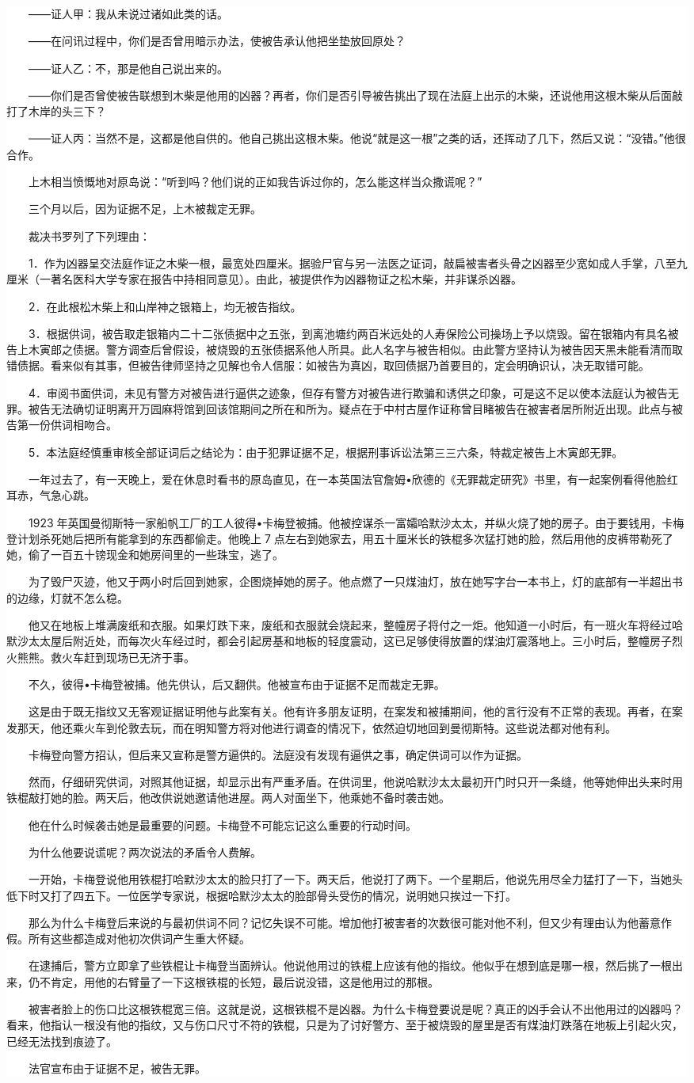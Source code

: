 　　——证人甲：我从未说过诸如此类的话。

　　——在问讯过程中，你们是否曾用暗示办法，使被告承认他把坐垫放回原处？

　　——证人乙：不，那是他自己说出来的。

　　——你们是否曾使被告联想到木柴是他用的凶器？再者，你们是否引导被告挑出了现在法庭上出示的木柴，还说他用这根木柴从后面敲打了木岸的头三下？

　　——证人丙：当然不是，这都是他自供的。他自己挑出这根木柴。他说“就是这一根”之类的话，还挥动了几下，然后又说：“没错。”他很合作。

　　上木相当愤慨地对原岛说：“听到吗？他们说的正如我告诉过你的，怎么能这样当众撒谎呢？”

　　三个月以后，因为证据不足，上木被裁定无罪。

　　裁决书罗列了下列理由：

　　1．作为凶器呈交法庭作证之木柴一根，最宽处四厘米。据验尸官与另一法医之证词，敲扁被害者头骨之凶器至少宽如成人手掌，八至九厘米（一著名医科大学专家在报告中持相同意见）。由此，被提供作为凶器物证之松木柴，并非谋杀凶器。

　　2．在此根松木柴上和山岸神之银箱上，均无被告指纹。

　　3．根据供词，被告取走银箱内二十二张债据中之五张，到离池塘约两百米远处的人寿保险公司操场上予以烧毁。留在银箱内有具名被告上木寅郎之债据。警方调查后曾假设，被烧毁的五张债据系他人所具。此人名字与被告相似。由此警方坚持认为被告因天黑未能看清而取错债据。看来似有其事，但被告律师坚持之见解也令人信服：如被告为真凶，取回债据乃首要目的，定会明确识认，决无取错可能。

　　4．审阅书面供词，未见有警方对被告进行逼供之迹象，但存有警方对被告进行欺骗和诱供之印象，可是这不足以使本法庭认为被告无罪。被告无法确切证明离开万园麻将馆到回该馆期间之所在和所为。疑点在于中村古屋作证称曾目睹被告在被害者居所附近出现。此点与被告第一份供词相吻合。

　　5．本法庭经慎重审核全部证词后之结论为：由于犯罪证据不足，根据刑事诉讼法第三三六条，特裁定被告上木寅郎无罪。

　　一年过去了，有一天晚上，爱在休息时看书的原岛直见，在一本英国法官詹姆•欣德的《无罪裁定研究》书里，有一起案例看得他脸红耳赤，气急心跳。

　　1923 年英国曼彻斯特一家船帆工厂的工人彼得•卡梅登被捕。他被控谋杀一富孀哈默沙太太，并纵火烧了她的房子。由于要钱用，卡梅登计划杀死她后把所有能拿到的东西都偷走。他晚上 7 点左右到她家去，用五十厘米长的铁棍多次猛打她的脸，然后用他的皮裤带勒死了她，偷了一百五十镑现金和她房间里的一些珠宝，逃了。

　　为了毁尸灭迹，他又于两小时后回到她家，企图烧掉她的房子。他点燃了一只煤油灯，放在她写字台一本书上，灯的底部有一半超出书的边缘，灯就不怎么稳。

　　他又在地板上堆满废纸和衣服。如果灯跌下来，废纸和衣服就会烧起来，整幢房子将付之一炬。他知道一小时后，有一班火车将经过哈默沙太太屋后附近处，而每次火车经过时，都会引起房基和地板的轻度震动，这已足够使得放置的煤油灯震落地上。三小时后，整幢房子烈火熊熊。救火车赶到现场已无济于事。

　　不久，彼得•卡梅登被捕。他先供认，后又翻供。他被宣布由于证据不足而裁定无罪。

　　这是由于既无指纹又无客观证据证明他与此案有关。他有许多朋友证明，在案发和被捕期间，他的言行没有不正常的表现。再者，在案发那天，他还乘火车到伦敦去玩，而在明知警方将对他进行调查的情况下，依然迫切地回到曼彻斯特。这些说法都对他有利。

　　卡梅登向警方招认，但后来又宣称是警方逼供的。法庭没有发现有逼供之事，确定供词可以作为证据。

　　然而，仔细研究供词，对照其他证据，却显示出有严重矛盾。在供词里，他说哈默沙太太最初开门时只开一条缝，他等她伸出头来时用铁棍敲打她的脸。两天后，他改供说她邀请他进屋。两人对面坐下，他乘她不备时袭击她。

　　他在什么时候袭击她是最重要的问题。卡梅登不可能忘记这么重要的行动时间。

　　为什么他要说谎呢？两次说法的矛盾令人费解。

　　一开始，卡梅登说他用铁棍打哈默沙太太的脸只打了一下。两天后，他说打了两下。一个星期后，他说先用尽全力猛打了一下，当她头低下时又打了四五下。一位医学专家说，根据哈默沙太太的脸部骨头受伤的情况，说明她只挨过一下打。

　　那么为什么卡梅登后来说的与最初供词不同？记忆失误不可能。增加他打被害者的次数很可能对他不利，但又少有理由认为他蓄意作假。所有这些都造成对他初次供词产生重大怀疑。

　　在逮捕后，警方立即拿了些铁棍让卡梅登当面辨认。他说他用过的铁棍上应该有他的指纹。他似乎在想到底是哪一根，然后挑了一根出来，仍不肯定，用他的右臂量了一下这根铁棍的长短，最后说没错，这是他用过的那根。

　　被害者脸上的伤口比这根铁棍宽三倍。这就是说，这根铁棍不是凶器。为什么卡梅登要说是呢？真正的凶手会认不出他用过的凶器吗？看来，他指认一根没有他的指纹，又与伤口尺寸不符的铁棍，只是为了讨好警方、至于被烧毁的屋里是否有煤油灯跌落在地板上引起火灾，已经无法找到痕迹了。

　　法官宣布由于证据不足，被告无罪。

